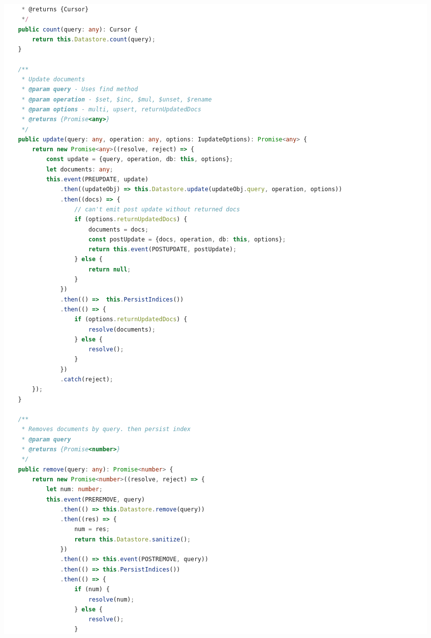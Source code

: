 ```typescript
     * @returns {Cursor}
     */
    public count(query: any): Cursor {
        return this.Datastore.count(query);
    }

    /**
     * Update documents
     * @param query - Uses find method
     * @param operation - $set, $inc, $mul, $unset, $rename
     * @param options - multi, upsert, returnUpdatedDocs
     * @returns {Promise<any>}
     */
    public update(query: any, operation: any, options: IupdateOptions): Promise<any> {
        return new Promise<any>((resolve, reject) => {
            const update = {query, operation, db: this, options};
            let documents: any;
            this.event(PREUPDATE, update)
                .then((updateObj) => this.Datastore.update(updateObj.query, operation, options))
                .then((docs) => {
                    // can't emit post update without returned docs
                    if (options.returnUpdatedDocs) {
                        documents = docs;
                        const postUpdate = {docs, operation, db: this, options};
                        return this.event(POSTUPDATE, postUpdate);
                    } else {
                        return null;
                    }
                })
                .then(() =>  this.PersistIndices())
                .then(() => {
                    if (options.returnUpdatedDocs) {
                        resolve(documents);
                    } else {
                        resolve();
                    }
                })
                .catch(reject);
        });
    }

    /**
     * Removes documents by query. then persist index
     * @param query
     * @returns {Promise<number>}
     */
    public remove(query: any): Promise<number> {
        return new Promise<number>((resolve, reject) => {
            let num: number;
            this.event(PREREMOVE, query)
                .then(() => this.Datastore.remove(query))
                .then((res) => {
                    num = res;
                    return this.Datastore.sanitize();
                })
                .then(() => this.event(POSTREMOVE, query))
                .then(() => this.PersistIndices())
                .then(() => {
                    if (num) {
                        resolve(num);
                    } else {
                        resolve();
                    }
```